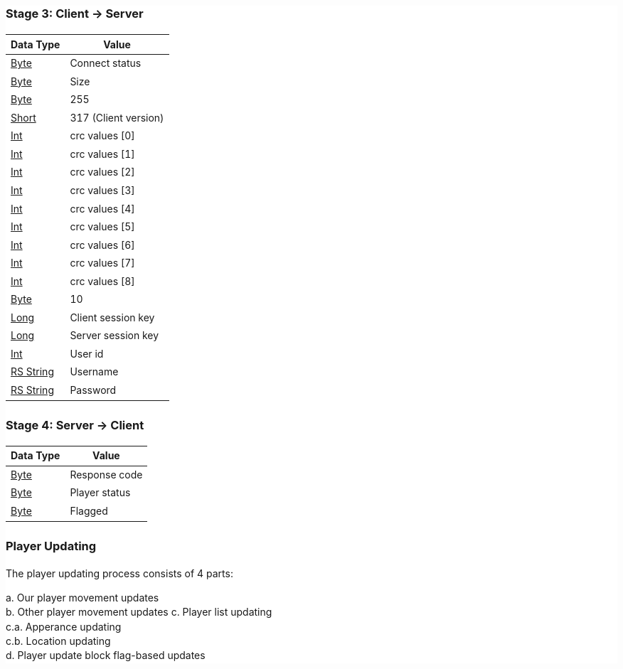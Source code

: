 ### Stage 3: Client -> Server
| Data Type | Value |
|--|--|
| [Byte](/Data-Types.html#common-data-types) | Connect status |
| [Byte](/Data-Types.html#common-data-types) | Size |
| [Byte](/Data-Types.html#common-data-types) | 255 |
| [Short](/Data-Types.html#common-data-types) | 317 (Client version) |
| [Int](/Data-Types.html#common-data-types) | crc values [0] |
| [Int](/Data-Types.html#common-data-types) | crc values [1] |
| [Int](/Data-Types.html#common-data-types) | crc values [2] |
| [Int](/Data-Types.html#common-data-types) | crc values [3] |
| [Int](/Data-Types.html#common-data-types) | crc values [4] |
| [Int](/Data-Types.html#common-data-types) | crc values [5] |
| [Int](/Data-Types.html#common-data-types) | crc values [6] |
| [Int](/Data-Types.html#common-data-types) | crc values [7] |
| [Int](/Data-Types.html#common-data-types) | crc values [8] |
| [Byte](/Data-Types.html#common-data-types) | 10 |
| [Long](/Data-Types.html#common-data-types) | Client session key |
| [Long](/Data-Types.html#common-data-types) | Server session key |
| [Int](/Data-Types.html#common-data-types) | User id |
| [RS String](/RS-String.html) | Username |
| [RS String](/RS-String.html) | Password |

### Stage 4: Server -> Client
| Data Type | Value |
|--|--|
| [Byte](/Data-Types.html#common-data-types) | Response code |
| [Byte](/Data-Types.html#common-data-types) | Player status |
| [Byte](/Data-Types.html#common-data-types) | Flagged |

### Player Updating
The player updating process consists of 4 parts:

a. Our player movement updates  
b. Other player movement updates
c. Player list updating  
c.a. Apperance updating  
c.b. Location updating  
d. Player update block flag-based updates  
